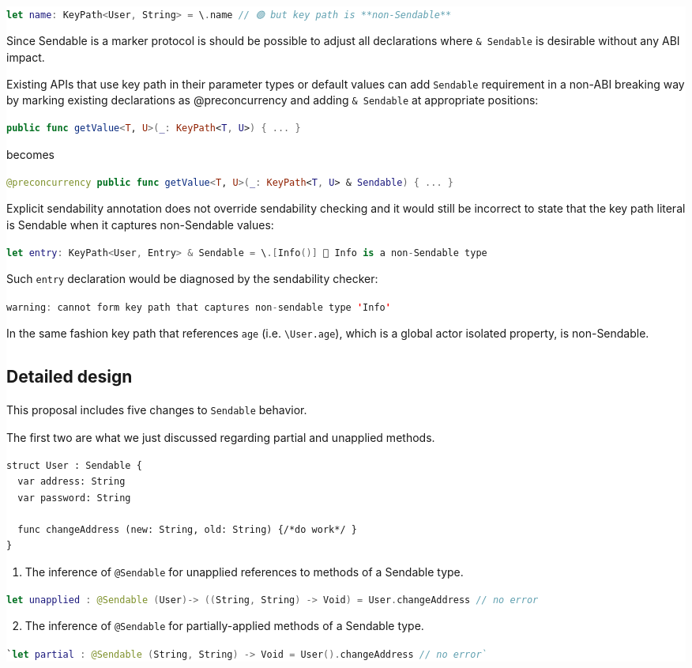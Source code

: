 ```swift
let name: KeyPath<User, String> = \.name // 🟢 but key path is **non-Sendable**
```

Since Sendable is a marker protocol is should be possible to adjust all declarations where `& Sendable` is desirable without any ABI impact.

Existing APIs that use key path in their parameter types or default values can add `Sendable` requirement in a non-ABI breaking way by marking existing declarations as @preconcurrency and adding `& Sendable` at appropriate positions:

```swift
public func getValue<T, U>(_: KeyPath<T, U>) { ... }
```

becomes

```swift
@preconcurrency public func getValue<T, U>(_: KeyPath<T, U> & Sendable) { ... }
```

Explicit sendability annotation does not override sendability checking and it would still be incorrect to state that the key path literal is Sendable when it captures non-Sendable values:

```swift
let entry: KeyPath<User, Entry> & Sendable = \.[Info()] 🔴 Info is a non-Sendable type
```

Such `entry` declaration would be diagnosed by the sendability checker:

```swift
warning: cannot form key path that captures non-sendable type 'Info'
```

In the same fashion key path that references `age` (i.e. `\User.age`), which is a global actor isolated property, is non-Sendable.

## Detailed design

This proposal includes five changes to `Sendable` behavior.

The first two are what we just discussed regarding partial and unapplied methods.

```
struct User : Sendable {
  var address: String
  var password: String

  func changeAddress (new: String, old: String) {/*do work*/ }
}
```

1. The inference of `@Sendable` for unapplied references to methods of a Sendable type.

```swift
let unapplied : @Sendable (User)-> ((String, String) -> Void) = User.changeAddress // no error
```

2. The inference of `@Sendable` for partially-applied methods of a Sendable type.

```swift
`let partial : @Sendable (String, String) -> Void = User().changeAddress // no error`
```
